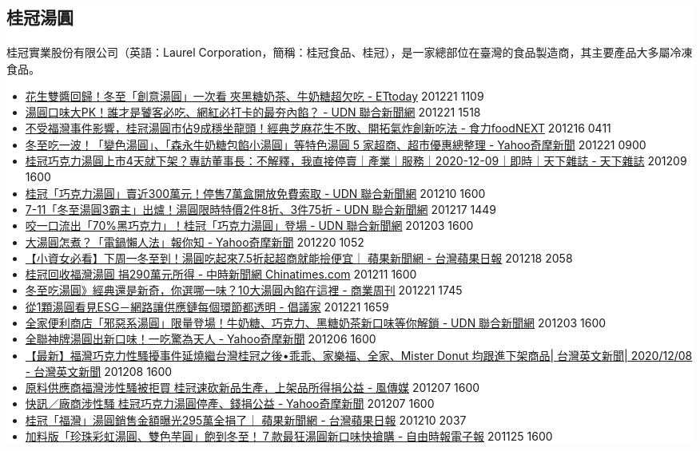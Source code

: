 ## 桂冠湯圓

桂冠實業股份有限公司（英語：Laurel Corporation，簡稱：桂冠食品、桂冠），是一家總部位在臺灣的食品製造商，其主要產品大多屬冷凍食品。
- [花生雙醬回歸！冬至「創意湯圓」一次看 夾黑糖奶茶、牛奶糖超欠吃 - ETtoday](https://travel.ettoday.net/article/1880801.htm "花生雙醬回歸！冬至「創意湯圓」一次看 夾黑糖奶茶、牛奶糖超欠吃 - ETtoday") 201221 1109
- [湯圓口味大PK！誰才是饕客必吃、網紅必打卡的最夯內餡？ - UDN 聯合新聞網](https://udn.com/news/story/7270/5109210 "湯圓口味大PK！誰才是饕客必吃、網紅必打卡的最夯內餡？ - UDN 聯合新聞網") 201221 1518
- [不受福灣事件影響，桂冠湯圓市佔9成穩坐龍頭！經典芝麻花生不敗、開拓氣炸創新吃法 - 食力foodNEXT](https://www.foodnext.net/news/industry/paper/5357543494 "不受福灣事件影響，桂冠湯圓市佔9成穩坐龍頭！經典芝麻花生不敗、開拓氣炸創新吃法 - 食力foodNEXT") 201216 0411
- [冬至吃一波！「變色湯圓」、「森永牛奶糖包餡小湯圓」等特色湯圓 5 家超商、超市優惠總整理 - Yahoo奇摩新聞](https://tw.news.yahoo.com/%E5%86%AC%E8%87%B3%E5%90%83-%E6%B3%A2-%E8%AE%8A%E8%89%B2%E6%B9%AF%E5%9C%93-%E6%A3%AE%E6%B0%B8%E7%89%9B%E5%A5%B6%E7%B3%96%E5%8C%85%E9%A4%A1%E5%B0%8F%E6%B9%AF%E5%9C%93-%E7%AD%89%E7%89%B9%E8%89%B2%E6%B9%AF%E5%9C%93-010000768.html "冬至吃一波！「變色湯圓」、「森永牛奶糖包餡小湯圓」等特色湯圓 5 家超商、超市優惠總整理 - Yahoo奇摩新聞") 201221 0900
- [桂冠巧克力湯圓上市4天就下架？專訪董事長：不解釋，我直接停賣｜產業｜服務｜2020-12-09｜即時｜天下雜誌 - 天下雜誌](https://www.cw.com.tw/article/5103090 "桂冠巧克力湯圓上市4天就下架？專訪董事長：不解釋，我直接停賣｜產業｜服務｜2020-12-09｜即時｜天下雜誌 - 天下雜誌") 201209 1600
- [桂冠「巧克力湯圓」賣近300萬元！停售7萬盒開放免費索取 - UDN 聯合新聞網](https://udn.com/news/story/7270/5082481 "桂冠「巧克力湯圓」賣近300萬元！停售7萬盒開放免費索取 - UDN 聯合新聞網") 201210 1600
- [7-11「冬至湯圓3霸主」出爐！湯圓限時特價2件8折、3件75折 - UDN 聯合新聞網](https://udn.com/news/story/7270/5100163 "7-11「冬至湯圓3霸主」出爐！湯圓限時特價2件8折、3件75折 - UDN 聯合新聞網") 201217 1449
- [咬一口流出「70%黑巧克力」！桂冠「巧克力湯圓」登場 - UDN 聯合新聞網](https://udn.com/news/story/7270/5063777 "咬一口流出「70%黑巧克力」！桂冠「巧克力湯圓」登場 - UDN 聯合新聞網") 201203 1600
- [大湯圓怎煮？「電鍋懶人法」報你知 - Yahoo奇摩新聞](https://tw.news.yahoo.com/%E5%A4%A7%E6%B9%AF%E5%9C%93%E6%80%8E%E7%85%AE-%E9%9B%BB%E9%8D%8B%E6%87%B6%E4%BA%BA%E6%B3%95-%E5%A0%B1%E4%BD%A0%E7%9F%A5-025205973.html "大湯圓怎煮？「電鍋懶人法」報你知 - Yahoo奇摩新聞") 201220 1052
- [【小資女必看】下周一冬至到！湯圓吃起來7.5折起超商就能撿便宜｜ 蘋果新聞網 - 台灣蘋果日報](https://tw.appledaily.com/life/20201218/AOCKJMTMVBB6XOCKHI3D5S7VXI/ "【小資女必看】下周一冬至到！湯圓吃起來7.5折起超商就能撿便宜｜ 蘋果新聞網 - 台灣蘋果日報") 201218 2058
- [桂冠回收福灣湯圓 捐290萬元所得 - 中時新聞網 Chinatimes.com](https://www.chinatimes.com/newspapers/20201211000865-260113 "桂冠回收福灣湯圓 捐290萬元所得 - 中時新聞網 Chinatimes.com") 201211 1600
- [冬至吃湯圓》經典還是新奇，你選哪一味？10大湯圓內餡在這裡 - 商業周刊](https://www.businessweekly.com.tw/style/blog/3004942 "冬至吃湯圓》經典還是新奇，你選哪一味？10大湯圓內餡在這裡 - 商業周刊") 201221 1745
- [從1顆湯圓看見ESG－網路讓供應鏈每個環節都透明 - 倡議家](https://ubrand.udn.com/ubrand/story/12117/5109752 "從1顆湯圓看見ESG－網路讓供應鏈每個環節都透明 - 倡議家") 201221 1659
- [全家便利商店「邪惡系湯圓」限量登場！牛奶糖、巧克力、黑糖奶茶新口味等你解鎖 - UDN 聯合新聞網](https://udn.com/news/story/7193/5063051 "全家便利商店「邪惡系湯圓」限量登場！牛奶糖、巧克力、黑糖奶茶新口味等你解鎖 - UDN 聯合新聞網") 201203 1600
- [全聯神牌湯圓出新口味！一吃驚為天人 - Yahoo奇摩新聞](https://tw.news.yahoo.com/%E5%85%A8%E8%81%AF%E7%A5%9E%E7%89%8C%E6%B9%AF%E5%9C%93%E5%87%BA%E6%96%B0%E5%8F%A3%E5%91%B3-%E5%90%83%E9%A9%9A%E7%82%BA%E5%A4%A9%E4%BA%BA-012535957.html "全聯神牌湯圓出新口味！一吃驚為天人 - Yahoo奇摩新聞") 201206 1600
- [【最新】福灣巧克力性騷擾事件延燒繼台灣桂冠之後•乖乖、家樂福、全家、Mister Donut 均跟進下架商品| 台灣英文新聞| 2020/12/08 - 台灣英文新聞](https://www.taiwannews.com.tw/ch/news/4072298 "【最新】福灣巧克力性騷擾事件延燒繼台灣桂冠之後•乖乖、家樂福、全家、Mister Donut 均跟進下架商品| 台灣英文新聞| 2020/12/08 - 台灣英文新聞") 201208 1600
- [原料供應商福灣涉性騷被拒買 桂冠速砍新品生產，上架品所得捐公益 - 風傳媒](https://www.storm.mg/article/3275463 "原料供應商福灣涉性騷被拒買 桂冠速砍新品生產，上架品所得捐公益 - 風傳媒") 201207 1600
- [快訊／廠商涉性騷 桂冠巧克力湯圓停產、錢捐公益 - Yahoo奇摩新聞](https://tw.news.yahoo.com/%E5%BF%AB%E8%A8%8A-%E5%BB%A0%E5%95%86%E6%B6%89%E6%80%A7%E9%A8%B7-%E6%A1%82%E5%86%A0%E5%B7%A7%E5%85%8B%E5%8A%9B%E6%B9%AF%E5%9C%93%E5%81%9C%E7%94%A2-%E9%8C%A2%E6%8D%90%E5%85%AC%E7%9B%8A-113330325.html "快訊／廠商涉性騷 桂冠巧克力湯圓停產、錢捐公益 - Yahoo奇摩新聞") 201207 1600
- [桂冠「福灣」湯圓銷售金額曝光295萬全捐了｜ 蘋果新聞網 - 台灣蘋果日報](https://tw.appledaily.com/life/20201210/BIJC6X6SP5DSVEN2NBGESL4C24/ "桂冠「福灣」湯圓銷售金額曝光295萬全捐了｜ 蘋果新聞網 - 台灣蘋果日報") 201210 2037
- [加料版「珍珠彩虹湯圓、雙色芋圓」飽到冬至！７款最狂湯圓新口味快搶購 - 自由時報電子報](https://playing.ltn.com.tw/article/24274/1 "加料版「珍珠彩虹湯圓、雙色芋圓」飽到冬至！７款最狂湯圓新口味快搶購 - 自由時報電子報") 201125 1600
